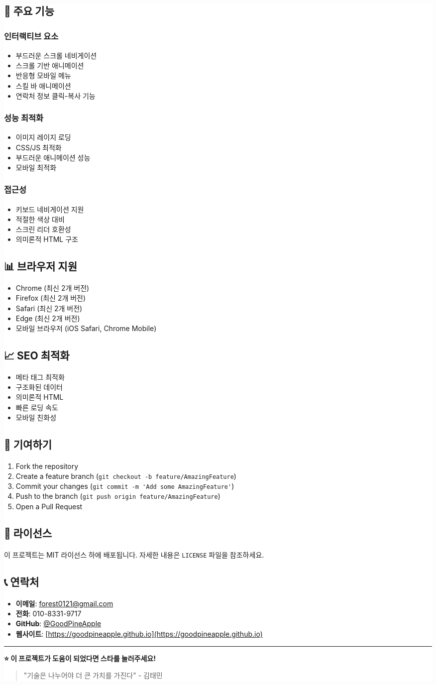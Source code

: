## 🔧 주요 기능

### 인터랙티브 요소
- 부드러운 스크롤 네비게이션
- 스크롤 기반 애니메이션
- 반응형 모바일 메뉴
- 스킬 바 애니메이션
- 연락처 정보 클릭-복사 기능

### 성능 최적화
- 이미지 레이지 로딩
- CSS/JS 최적화
- 부드러운 애니메이션 성능
- 모바일 최적화

### 접근성
- 키보드 네비게이션 지원
- 적절한 색상 대비
- 스크린 리더 호환성
- 의미론적 HTML 구조

## 📊 브라우저 지원

- Chrome (최신 2개 버전)
- Firefox (최신 2개 버전)
- Safari (최신 2개 버전)
- Edge (최신 2개 버전)
- 모바일 브라우저 (iOS Safari, Chrome Mobile)

## 📈 SEO 최적화

- 메타 태그 최적화
- 구조화된 데이터
- 의미론적 HTML
- 빠른 로딩 속도
- 모바일 친화성

## 🤝 기여하기

1. Fork the repository
2. Create a feature branch (`git checkout -b feature/AmazingFeature`)
3. Commit your changes (`git commit -m 'Add some AmazingFeature'`)
4. Push to the branch (`git push origin feature/AmazingFeature`)
5. Open a Pull Request

## 📄 라이선스

이 프로젝트는 MIT 라이선스 하에 배포됩니다. 자세한 내용은 `LICENSE` 파일을 참조하세요.

## 📞 연락처

- **이메일**: forest0121@gmail.com
- **전화**: 010-8331-9717
- **GitHub**: [@GoodPineApple](https://github.com/GoodPineApple)
- **웹사이트**: [https://goodpineapple.github.io](https://goodpineapple.github.io)

---

**⭐ 이 프로젝트가 도움이 되었다면 스타를 눌러주세요!**

> "기술은 나누어야 더 큰 가치를 가진다" - 김태민 